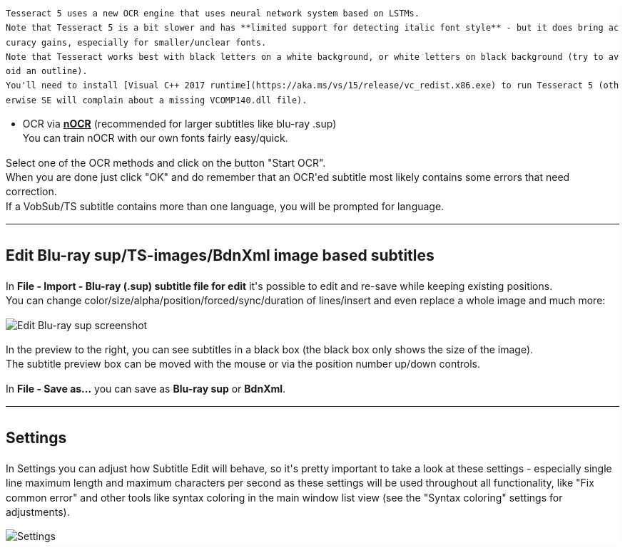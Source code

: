     Tesseract 5 uses a new OCR engine that uses neural network system based on LSTMs.  
    Note that Tesseract 5 is a bit slower and has **limited support for detecting italic font style** - but it does bring accuracy gains, especially for smaller/unclear fonts.  
    Note that Tesseract works best with black letters on a white background, or white letters on black background (try to avoid an outline).  
    You'll need to install [Visual C++ 2017 runtime](https://aka.ms/vs/15/release/vc_redist.x86.exe) to run Tesseract 5 (otherwise SE will complain about a missing VCOMP140.dll file).  
      
      
    
*   OCR via **[nOCR](/subtitleedit/nocr)** (recommended for larger subtitles like blu-ray .sup)  
    You can train nOCR with our own fonts fairly easy/quick.  
      
      
    

Select one of the OCR methods and click on the button "Start OCR".  
When you are done just click "OK" and do remember that an OCR'ed subtitle most likely contains some errors that need correction.  
If a VobSub/TS subtitle contains more than one language, you will be prompted for language.  
  

* * *

  
  

Edit Blu-ray sup/TS-images/BdnXml image based subtitles
-------------------------------------------------------

  

In **File - Import - Blu-ray (.sup) subtitle file for edit** it's possible to edit and re-save while keeping existing positions.  
You can change color/size/alpha/position/forced/sync/duration of lines/insert and even replace a whole image and much more:  
  
![Edit Blu-ray sup screenshot](~/assets/SubtitleEdit/se-sup-edit.png)  
  
In the preview to the right, you can see subtitles in a black box (the black box only shows the size of the image).  
The subtitle preview box can be moved with the mouse or via the position number up/down controls.  
  
In **File - Save as...** you can save as **Blu-ray sup** or **BdnXml**.  
  

* * *

  
  

Settings
--------

  

In Settings you can adjust how Subtitle Edit will behave, so it's pretty important to take a look at these settings - especially single line maximum length and maximum characters per second as these settings will be used throughout all functionality, like "Fix common error" and other tools like syntax coloring in the main window list view (see the "Syntax coloring" settings for adjustments).  
  
![Settings](/assets/SubtitleEdit/help_settings.png)  
  